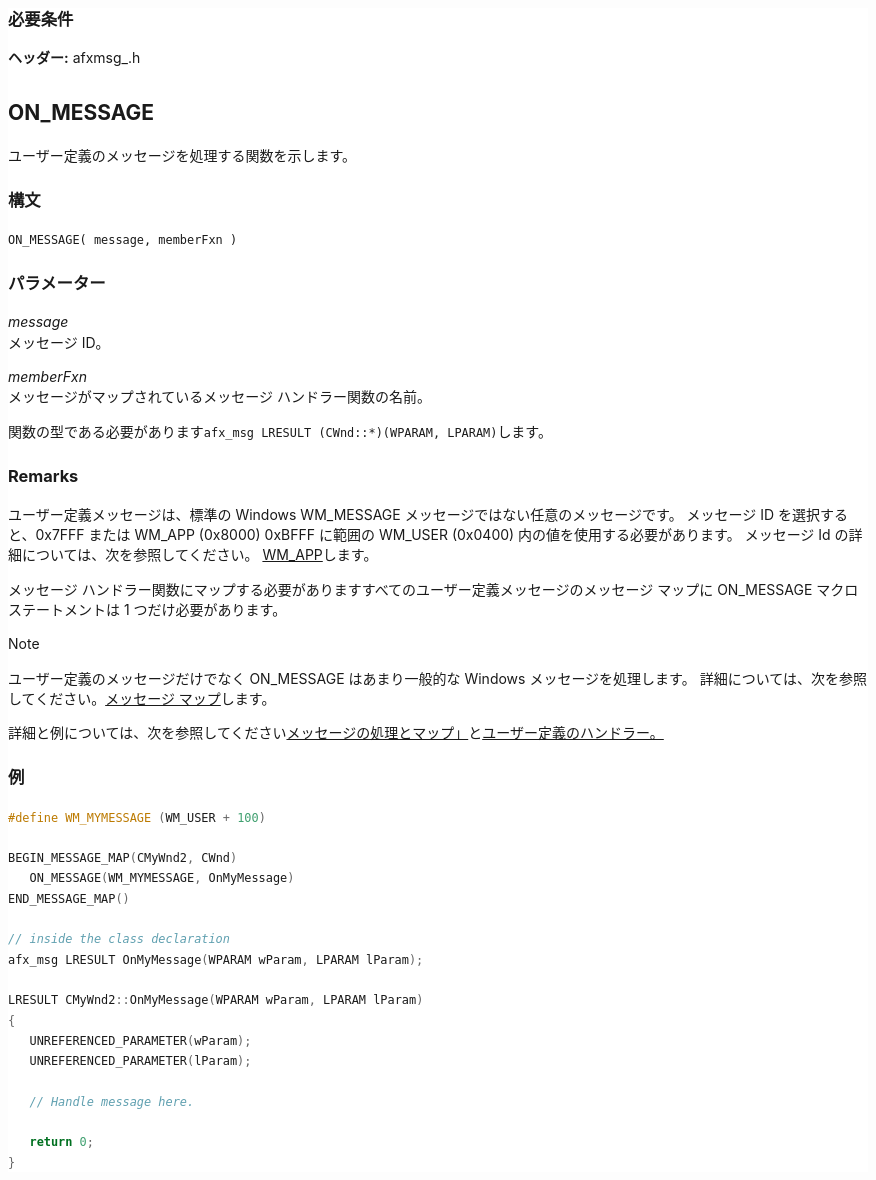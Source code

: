 ### <a name="requirements"></a>必要条件

**ヘッダー:** afxmsg_.h

## <a name="on_message"></a>  ON_MESSAGE

ユーザー定義のメッセージを処理する関数を示します。

### <a name="syntax"></a>構文

```
ON_MESSAGE( message, memberFxn )
```

### <a name="parameters"></a>パラメーター

*message*<br/>
メッセージ ID。

*memberFxn*<br/>
メッセージがマップされているメッセージ ハンドラー関数の名前。

関数の型である必要があります`afx_msg LRESULT (CWnd::*)(WPARAM, LPARAM)`します。

### <a name="remarks"></a>Remarks

ユーザー定義メッセージは、標準の Windows WM_MESSAGE メッセージではない任意のメッセージです。 メッセージ ID を選択すると、0x7FFF または WM_APP (0x8000) 0xBFFF に範囲の WM_USER (0x0400) 内の値を使用する必要があります。 メッセージ Id の詳細については、次を参照してください。 [WM_APP](/windows/desktop/winmsg/wm-app)します。

メッセージ ハンドラー関数にマップする必要がありますすべてのユーザー定義メッセージのメッセージ マップに ON_MESSAGE マクロ ステートメントは 1 つだけ必要があります。

> [!NOTE]
>  ユーザー定義のメッセージだけでなく ON_MESSAGE はあまり一般的な Windows メッセージを処理します。 詳細については、次を参照してください。[メッセージ マップ](../../mfc/tn006-message-maps.md)します。

詳細と例については、次を参照してください[メッセージの処理とマップ」](../../mfc/message-handling-and-mapping.md)と[ユーザー定義のハンドラー。](user-defined-handlers.md)

### <a name="example"></a>例

```cpp
#define WM_MYMESSAGE (WM_USER + 100)

BEGIN_MESSAGE_MAP(CMyWnd2, CWnd)
   ON_MESSAGE(WM_MYMESSAGE, OnMyMessage)
END_MESSAGE_MAP()

// inside the class declaration
afx_msg LRESULT OnMyMessage(WPARAM wParam, LPARAM lParam);

LRESULT CMyWnd2::OnMyMessage(WPARAM wParam, LPARAM lParam)
{
   UNREFERENCED_PARAMETER(wParam);
   UNREFERENCED_PARAMETER(lParam);

   // Handle message here.

   return 0;
}
```
